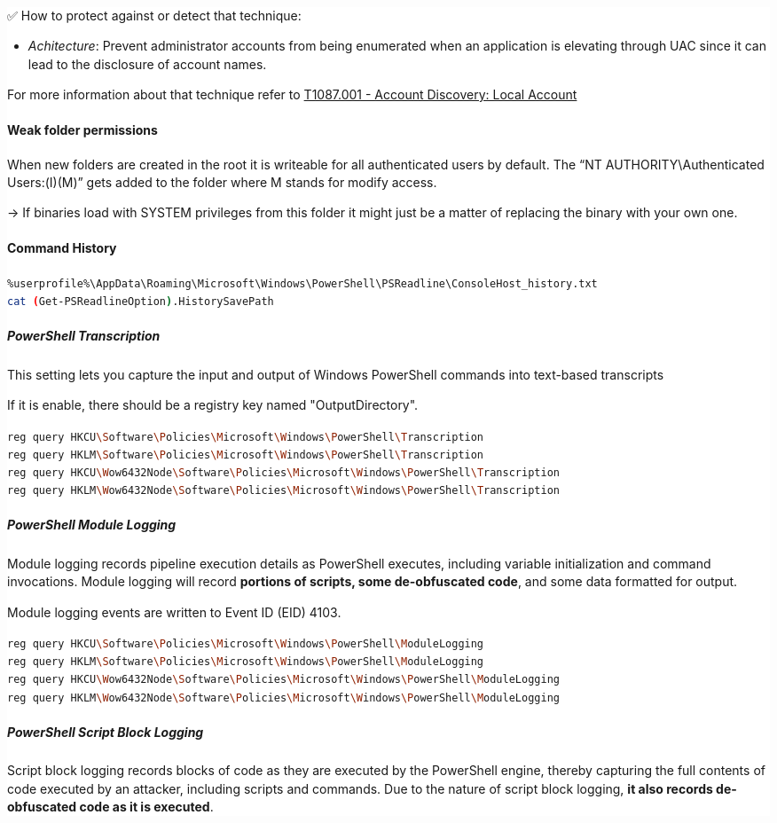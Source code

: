 :white_check_mark: How to protect against or detect that technique:

- *Achitecture*: Prevent administrator accounts from being enumerated when an application is elevating through UAC since it can lead to the disclosure of account names.

For more information about that technique refer to [T1087.001 - Account Discovery: Local Account](https://attack.mitre.org/techniques/T1087/001/)

#### Weak folder permissions

When new folders are created in the root it is writeable for all authenticated users by default. The “NT AUTHORITY\Authenticated Users:(I)(M)” gets added to the folder where M stands for modify access.

&rarr; If binaries load with SYSTEM privileges from this folder it might just be a matter of replacing the binary with your own one.

#### Command History

```bash
%userprofile%\AppData\Roaming\Microsoft\Windows\PowerShell\PSReadline\ConsoleHost_history.txt
cat (Get-PSReadlineOption).HistorySavePath
```

##### PowerShell Transcription

This setting lets you capture the input and output of Windows PowerShell commands into text-based transcripts

If it is enable, there should be a registry key named "OutputDirectory".

```bash
reg query HKCU\Software\Policies\Microsoft\Windows\PowerShell\Transcription
reg query HKLM\Software\Policies\Microsoft\Windows\PowerShell\Transcription
reg query HKCU\Wow6432Node\Software\Policies\Microsoft\Windows\PowerShell\Transcription
reg query HKLM\Wow6432Node\Software\Policies\Microsoft\Windows\PowerShell\Transcription
```

##### PowerShell Module Logging

Module logging records pipeline execution details as PowerShell executes, including variable initialization and command invocations. Module logging will record **portions of scripts, some de-obfuscated code**, and some data formatted for output.

Module logging events are written to Event ID (EID) 4103.

```bash
reg query HKCU\Software\Policies\Microsoft\Windows\PowerShell\ModuleLogging
reg query HKLM\Software\Policies\Microsoft\Windows\PowerShell\ModuleLogging
reg query HKCU\Wow6432Node\Software\Policies\Microsoft\Windows\PowerShell\ModuleLogging
reg query HKLM\Wow6432Node\Software\Policies\Microsoft\Windows\PowerShell\ModuleLogging
```

##### PowerShell  Script Block Logging

Script block logging records blocks of code as they are executed by the PowerShell engine, thereby capturing the full contents of code executed by an attacker, including scripts and commands.
Due to the nature of script block logging, **it also records de-obfuscated code as it is executed**.
